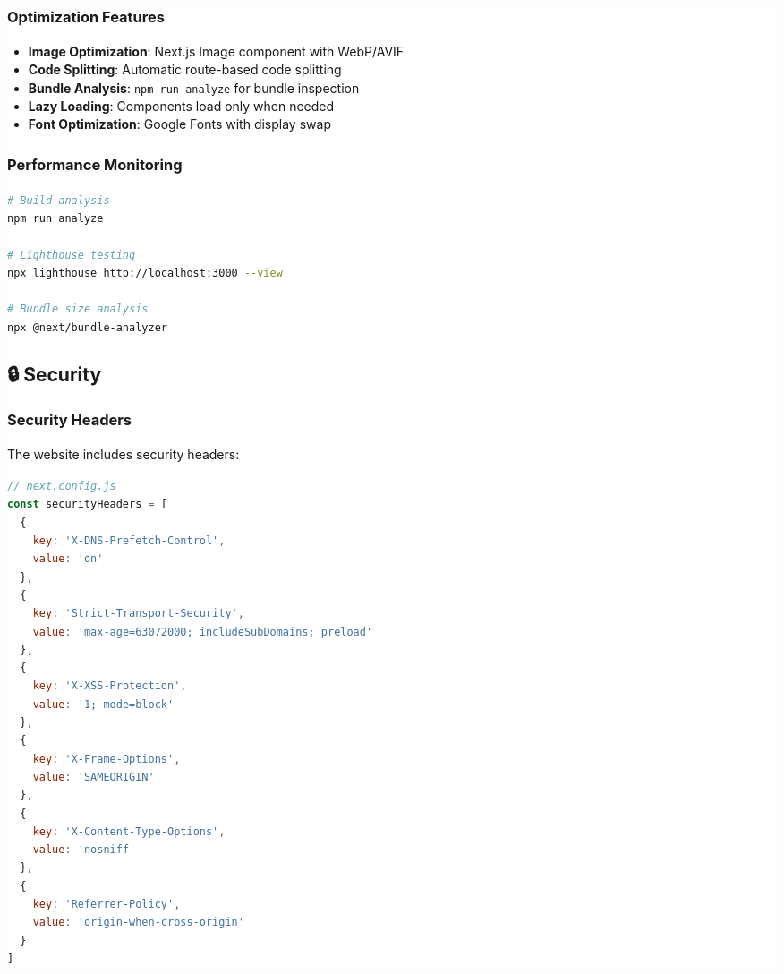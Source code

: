 ### Optimization Features

- **Image Optimization**: Next.js Image component with WebP/AVIF
- **Code Splitting**: Automatic route-based code splitting
- **Bundle Analysis**: `npm run analyze` for bundle inspection
- **Lazy Loading**: Components load only when needed
- **Font Optimization**: Google Fonts with display swap

### Performance Monitoring

```bash
# Build analysis
npm run analyze

# Lighthouse testing
npx lighthouse http://localhost:3000 --view

# Bundle size analysis
npx @next/bundle-analyzer
```

## 🔒 Security

### Security Headers

The website includes security headers:

```javascript
// next.config.js
const securityHeaders = [
  {
    key: 'X-DNS-Prefetch-Control',
    value: 'on'
  },
  {
    key: 'Strict-Transport-Security',
    value: 'max-age=63072000; includeSubDomains; preload'
  },
  {
    key: 'X-XSS-Protection',
    value: '1; mode=block'
  },
  {
    key: 'X-Frame-Options',
    value: 'SAMEORIGIN'
  },
  {
    key: 'X-Content-Type-Options',
    value: 'nosniff'
  },
  {
    key: 'Referrer-Policy',
    value: 'origin-when-cross-origin'
  }
]
```
